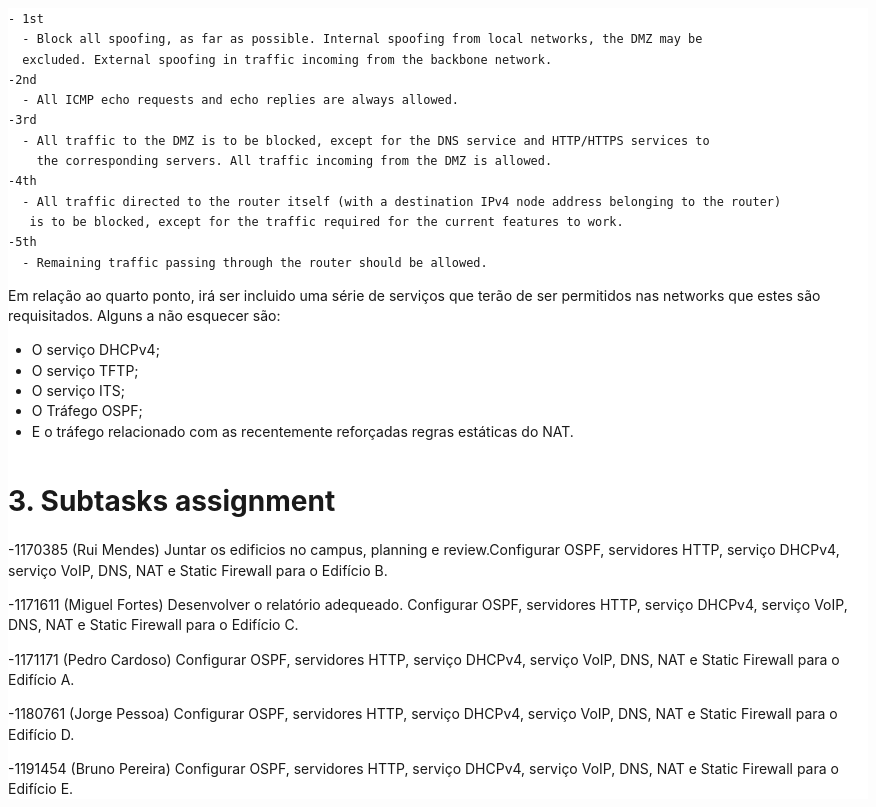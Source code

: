     - 1st
      - Block all spoofing, as far as possible. Internal spoofing from local networks, the DMZ may be
      excluded. External spoofing in traffic incoming from the backbone network.
    -2nd 
      - All ICMP echo requests and echo replies are always allowed.
    -3rd
      - All traffic to the DMZ is to be blocked, except for the DNS service and HTTP/HTTPS services to
        the corresponding servers. All traffic incoming from the DMZ is allowed.
    -4th
      - All traffic directed to the router itself (with a destination IPv4 node address belonging to the router)
       is to be blocked, except for the traffic required for the current features to work.
    -5th
      - Remaining traffic passing through the router should be allowed.

Em relação ao quarto ponto, irá ser incluido uma série de serviços que terão de ser permitidos nas networks que estes são requisitados. Alguns a não esquecer são:

- O serviço DHCPv4;
- O serviço TFTP;
- O serviço ITS;
- O Tráfego OSPF;
- E o tráfego relacionado com as recentemente reforçadas regras estáticas do NAT.



# 3. Subtasks assignment #
-1170385 (Rui Mendes) Juntar os edificios no campus, planning e review.Configurar OSPF, servidores HTTP, serviço DHCPv4, serviço VoIP, DNS, NAT e Static Firewall para o Edifício B.

-1171611 (Miguel Fortes) Desenvolver o relatório adequeado. Configurar OSPF, servidores HTTP, serviço DHCPv4, serviço VoIP, DNS, NAT e Static Firewall para o Edifício C.

-1171171 (Pedro Cardoso) Configurar OSPF, servidores HTTP, serviço DHCPv4, serviço VoIP, DNS, NAT e Static Firewall para o Edifício A.

-1180761 (Jorge Pessoa) Configurar OSPF, servidores HTTP, serviço DHCPv4, serviço VoIP, DNS, NAT e Static Firewall para o Edifício D.

-1191454 (Bruno Pereira) Configurar OSPF, servidores HTTP, serviço DHCPv4, serviço VoIP, DNS, NAT e Static Firewall para o Edifício E.

